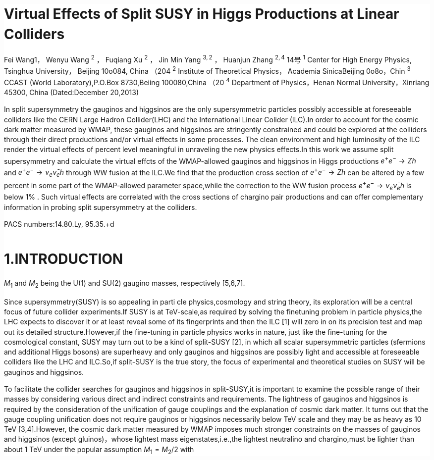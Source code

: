 # Virtual Effects of Split SUSY in Higgs Productions at Linear Colliders

Fei Wang1， Wenyu Wang $^ 2$ ， Fuqiang Xu $^ 2$ ， Jin Min Yang $^ { 3 , 2 }$ ， Huanjun Zhang $^ { 2 , 4 }$ 14号 $^ { 1 }$ Center for High Energy Physics, Tsinghua University， Beijing 10o084, China （204 $^ 2$ Institute of Theoretical Physics， Academia SinicaBeijing 0o8o，Chin $^ 3$ CCAST (World Laboratory),P.O.Box 8730,Beiing 100080,China （20 $^ 4$ Department of Physics，Henan Normal University，Xinriang 45300, China (Dated:December 20,2013)

In split supersymmetry the gauginos and higgsinos are the only supersymmetric particles possibly accessible at foreseeable colliders like the CERN Large Hadron Collider(LHC) and the International Linear Colider (ILC).In order to account for the cosmic dark matter measured by WMAP, these gauginos and higgsinos are stringently constrained and could be explored at the colliders through their direct productions and/or virtual effects in some processes. The clean environment and high luminosity of the ILC render the virtual effects of percent level meaningful in unraveling the new physics effects.In this work we assume split supersymmetry and calculate the virtual effcts of the WMAP-allowed gauginos and higgsinos in Higgs productions $e ^ { + } e ^ { - } \to Z h$ and $e ^ { + } e ^ { - } \to \nu _ { e } \bar { \nu } _ { e } h$ through WW fusion at the ILC.We find that the production cross section of $e ^ { + } e ^ { - } \to Z h$ can be altered by a few percent in some part of the WMAP-allowed parameter space,while the correction to the WW fusion process $e ^ { + } e ^ { - } \to \nu _ { e } \bar { \nu } _ { e } h$ is below $1 \%$ . Such virtual effects are correlated with the cross sections of chargino pair productions and can offer complementary information in probing split supersymmetry at the colliders.

PACS numbers:14.80.Ly, 95.35.+d

# 1.INTRODUCTION

$M _ { 1 }$ and $M _ { 2 }$ being the U(1) and SU(2) gaugino masses, respectively [5,6,7].

Since supersymmetry(SUSY) is so appealing in parti cle physics,cosmology and string theory, its exploration will be a central focus of future collider experiments.If SUSY is at TeV-scale,as required by solving the finetuning problem in particle physics,the LHC expects to discover it or at least reveal some of its fingerprints and then the ILC [1] will zero in on its precision test and map out its detailed structure.However,if the fine-tuning in particle physics works in nature, just like the fine-tuning for the cosmological constant, SUSY may turn out to be a kind of split-SUSY [2], in which all scalar supersymmetric particles (sfermions and additional Higgs bosons) are superheavy and only gauginos and higgsinos are possibly light and accessible at foreseeable colliders like the LHC and ILC.So,if split-SUSY is the true story, the focus of experimental and theoretical studies on SUSY will be gauginos and higgsinos.

To facilitate the collider searches for gauginos and higgsinos in split-SUSY,it is important to examine the possible range of their masses by considering various direct and indirect constraints and requirements. The lightness of gauginos and higgsinos is required by the consideration of the unification of gauge couplings and the explanation of cosmic dark matter. It turns out that the gauge coupling unification does not require gauginos or higgsinos necessarily below TeV scale and they may be as heavy as 10 TeV [3,4].However, the cosmic dark matter measured by WMAP imposes much stronger constraints on the masses of gauginos and higgsinos (except gluinos)，whose lightest mass eigenstates,i.e.,the lightest neutralino and chargino,must be lighter than about 1 TeV under the popular assumption $M _ { 1 } = M _ { 2 } / 2$ with
